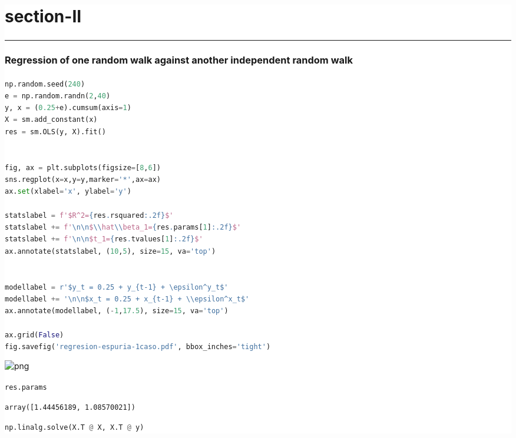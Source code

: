 
# section-II
---

### Regression of one random walk against another independent random walk


```python
np.random.seed(240)
e = np.random.randn(2,40)
y, x = (0.25+e).cumsum(axis=1)
X = sm.add_constant(x)
res = sm.OLS(y, X).fit()


fig, ax = plt.subplots(figsize=[8,6])
sns.regplot(x=x,y=y,marker='*',ax=ax)
ax.set(xlabel='x', ylabel='y')

statslabel = f'$R^2={res.rsquared:.2f}$'
statslabel += f'\n\n$\\hat\\beta_1={res.params[1]:.2f}$'
statslabel += f'\n\n$t_1={res.tvalues[1]:.2f}$'
ax.annotate(statslabel, (10,5), size=15, va='top')


modellabel = r'$y_t = 0.25 + y_{t-1} + \epsilon^y_t$'
modellabel += '\n\n$x_t = 0.25 + x_{t-1} + \\epsilon^x_t$'
ax.annotate(modellabel, (-1,17.5), size=15, va='top')

ax.grid(False)
fig.savefig('regresion-espuria-1caso.pdf', bbox_inches='tight')
```


    
![png](output_10_0.png)
    



```python
res.params
```




    array([1.44456189, 1.08570021])




```python
np.linalg.solve(X.T @ X, X.T @ y)
```


